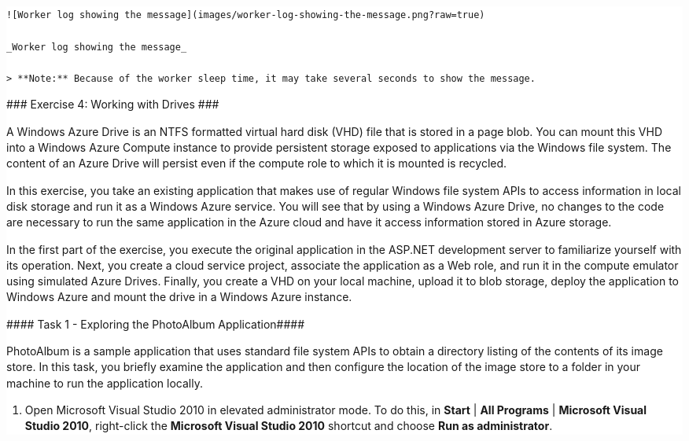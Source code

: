	![Worker log showing the message](images/worker-log-showing-the-message.png?raw=true)

	_Worker log showing the message_

	> **Note:** Because of the worker sleep time, it may take several seconds to show the message. 

<a name="Exercise4" />
### Exercise 4: Working with Drives ###
	
A Windows Azure Drive is an NTFS formatted virtual hard disk (VHD) file that is stored in a page blob. You can mount this VHD into a Windows Azure Compute instance to provide persistent storage exposed to applications via the Windows file system. The content of an Azure Drive will persist even if the compute role to which it is mounted is recycled.

In this exercise, you take an existing application that makes use of regular Windows file system APIs to access information in local disk storage and run it as a Windows Azure service.  You will see that by using a Windows Azure Drive, no changes to the code are necessary to run the same application in the Azure cloud and have it access information stored in Azure storage.

In the first part of the exercise, you execute the original application in the ASP.NET development server to familiarize yourself with its operation. Next, you create a cloud service project, associate the application as a Web role, and run it in the compute emulator using simulated Azure Drives. Finally, you create a VHD on your local machine, upload it to blob storage, deploy the application to Windows Azure and mount the drive in a Windows Azure instance.
	
<a name="Ex4Task1" />
#### Task 1 - Exploring the PhotoAlbum Application####

PhotoAlbum is a sample application that uses standard file system APIs to obtain a directory listing of the contents of its image store. In this task, you briefly examine the application and then configure the location of the image store to a folder in your machine to run the application locally.

1. Open Microsoft Visual Studio 2010 in elevated administrator mode. To do this, in **Start** | **All Programs** | **Microsoft Visual Studio 2010**, right-click the **Microsoft Visual Studio 2010** shortcut and choose **Run as administrator**. 

